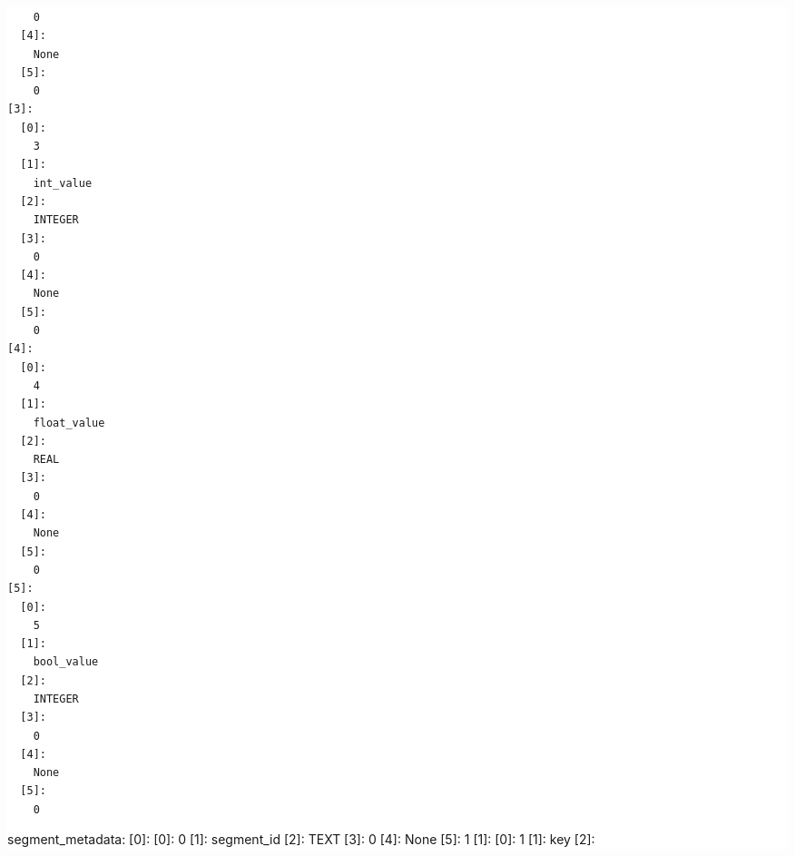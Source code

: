         0
      [4]:
        None
      [5]:
        0
    [3]:
      [0]:
        3
      [1]:
        int_value
      [2]:
        INTEGER
      [3]:
        0
      [4]:
        None
      [5]:
        0
    [4]:
      [0]:
        4
      [1]:
        float_value
      [2]:
        REAL
      [3]:
        0
      [4]:
        None
      [5]:
        0
    [5]:
      [0]:
        5
      [1]:
        bool_value
      [2]:
        INTEGER
      [3]:
        0
      [4]:
        None
      [5]:
        0
  segment_metadata:
    [0]:
      [0]:
        0
      [1]:
        segment_id
      [2]:
        TEXT
      [3]:
        0
      [4]:
        None
      [5]:
        1
    [1]:
      [0]:
        1
      [1]:
        key
      [2]: